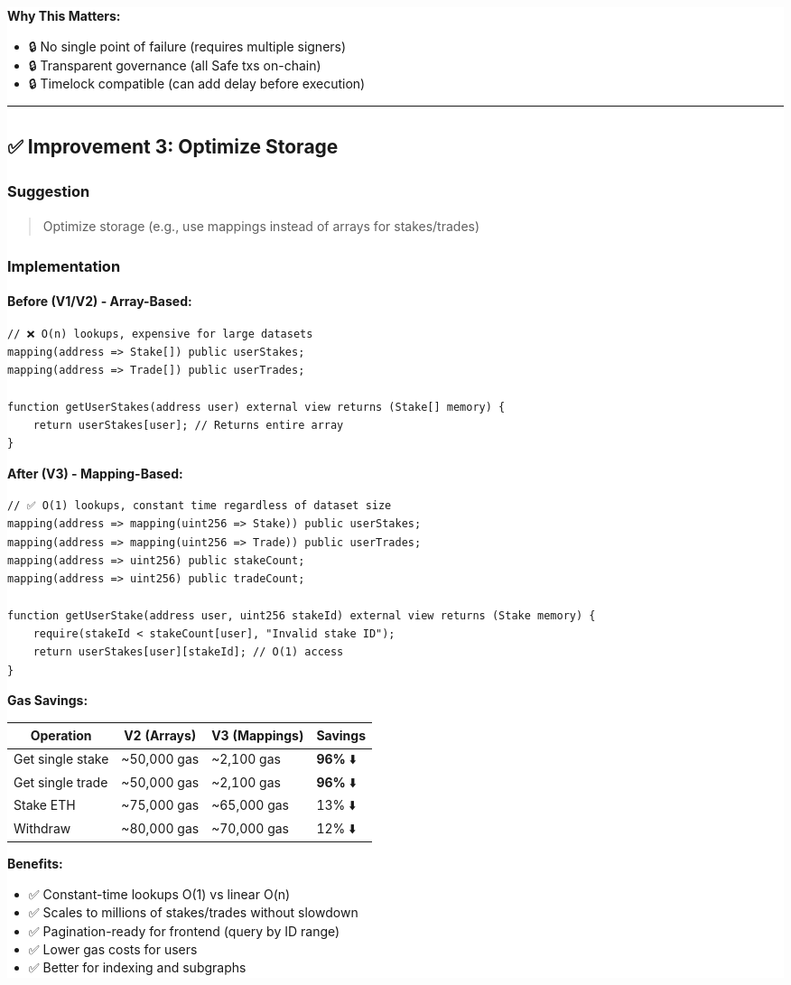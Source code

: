 **Why This Matters:**
- 🔒 No single point of failure (requires multiple signers)
- 🔒 Transparent governance (all Safe txs on-chain)
- 🔒 Timelock compatible (can add delay before execution)

---

## ✅ Improvement 3: Optimize Storage

### Suggestion
> Optimize storage (e.g., use mappings instead of arrays for stakes/trades)

### Implementation

**Before (V1/V2) - Array-Based:**
```solidity
// ❌ O(n) lookups, expensive for large datasets
mapping(address => Stake[]) public userStakes;
mapping(address => Trade[]) public userTrades;

function getUserStakes(address user) external view returns (Stake[] memory) {
    return userStakes[user]; // Returns entire array
}
```

**After (V3) - Mapping-Based:**
```solidity
// ✅ O(1) lookups, constant time regardless of dataset size
mapping(address => mapping(uint256 => Stake)) public userStakes;
mapping(address => mapping(uint256 => Trade)) public userTrades;
mapping(address => uint256) public stakeCount;
mapping(address => uint256) public tradeCount;

function getUserStake(address user, uint256 stakeId) external view returns (Stake memory) {
    require(stakeId < stakeCount[user], "Invalid stake ID");
    return userStakes[user][stakeId]; // O(1) access
}
```

**Gas Savings:**

| Operation | V2 (Arrays) | V3 (Mappings) | Savings |
|-----------|-------------|---------------|---------|
| Get single stake | ~50,000 gas | ~2,100 gas | **96%** ⬇️ |
| Get single trade | ~50,000 gas | ~2,100 gas | **96%** ⬇️ |
| Stake ETH | ~75,000 gas | ~65,000 gas | 13% ⬇️ |
| Withdraw | ~80,000 gas | ~70,000 gas | 12% ⬇️ |

**Benefits:**
- ✅ Constant-time lookups O(1) vs linear O(n)
- ✅ Scales to millions of stakes/trades without slowdown
- ✅ Pagination-ready for frontend (query by ID range)
- ✅ Lower gas costs for users
- ✅ Better for indexing and subgraphs

